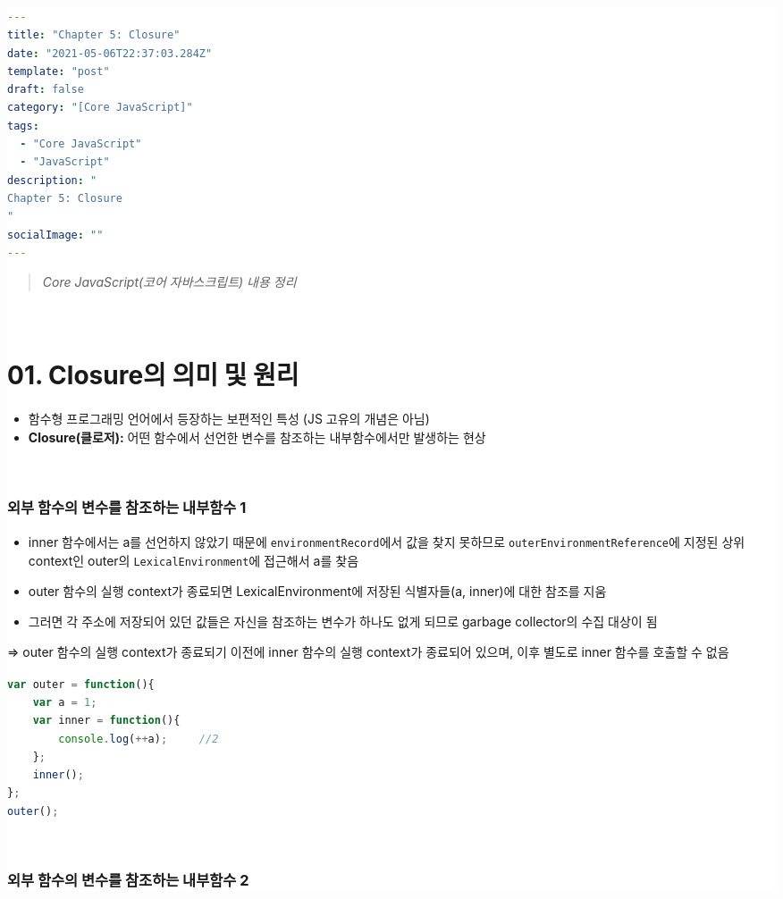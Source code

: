 ```yaml
---
title: "Chapter 5: Closure"
date: "2021-05-06T22:37:03.284Z"
template: "post"
draft: false
category: "[Core JavaScript]"
tags:
  - "Core JavaScript"
  - "JavaScript"
description: "
Chapter 5: Closure
"
socialImage: ""
---
```



> _Core JavaScript(코어 자바스크립트) 내용 정리_

<br>

# 01. Closure의 의미 및 원리

- 함수형 프로그래밍 언어에서 등장하는 보편적인 특성 (JS 고유의 개념은 아님)
- **Closure(클로저):** 어떤 함수에서 선언한 변수를 참조하는 내부함수에서만 발생하는 현상

<br>

### **외부 함수의 변수를 참조하는 내부함수 1**

* inner 함수에서는 a를 선언하지 않았기 때문에 `environmentRecord`에서 값을 찾지 못하므로 `outerEnvironmentReference`에 지정된 상위 context인 outer의 `LexicalEnvironment`에 접근해서 a를 찾음

* outer 함수의 실행 context가 종료되면 LexicalEnvironment에 저장된 식별자들(a, inner)에 대한 참조를 지움

* 그러면 각 주소에 저장되어 있던 값들은 자신을 참조하는 변수가 하나도 없게 되므로 garbage collector의 수집 대상이 됨

⇒ outer 함수의 실행 context가 종료되기 이전에 inner 함수의 실행 context가 종료되어 있으며, 이후 별도로 inner 함수를 호출할 수 없음

```jsx
var outer = function(){
    var a = 1;
    var inner = function(){
        console.log(++a);     //2
    };
    inner();
};
outer();
```

<br>

### **외부 함수의 변수를 참조하는 내부함수 2**
